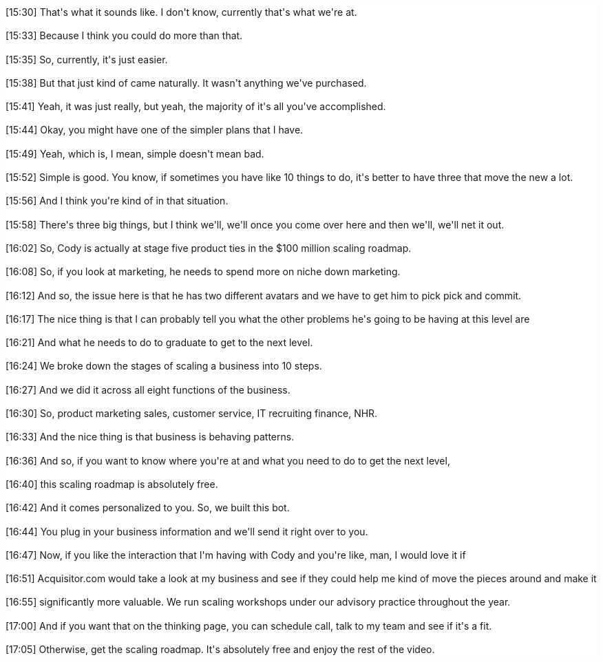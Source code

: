 [15:30] That's what it sounds like. I don't know, currently that's what we're at.

[15:33] Because I think you could do more than that.

[15:35] So, currently, it's just easier.

[15:38] But that just kind of came naturally. It wasn't anything we've purchased.

[15:41] Yeah, it was just really, but yeah, the majority of it's all you've accomplished.

[15:44] Okay, you might have one of the simpler plans that I have.

[15:49] Yeah, which is, I mean, simple doesn't mean bad.

[15:52] Simple is good. You know, if sometimes you have like 10 things to do, it's better to have three that move the new a lot.

[15:56] And I think you're kind of in that situation.

[15:58] There's three big things, but I think we'll, we'll once you come over here and then we'll, we'll net it out.

[16:02] So, Cody is actually at stage five product ties in the $100 million scaling roadmap.

[16:08] So, if you look at marketing, he needs to spend more on niche down marketing.

[16:12] And so, the issue here is that he has two different avatars and we have to get him to pick pick and commit.

[16:17] The nice thing is that I can probably tell you what the other problems he's going to be having at this level are

[16:21] And what he needs to do to graduate to get to the next level.

[16:24] We broke down the stages of scaling a business into 10 steps.

[16:27] And we did it across all eight functions of the business.

[16:30] So, product marketing sales, customer service, IT recruiting finance, NHR.

[16:33] And the nice thing is that business is behaving patterns.

[16:36] And so, if you want to know where you're at and what you need to do to get the next level,

[16:40] this scaling roadmap is absolutely free.

[16:42] And it comes personalized to you. So, we built this bot.

[16:44] You plug in your business information and we'll send it right over to you.

[16:47] Now, if you like the interaction that I'm having with Cody and you're like, man, I would love it if

[16:51] Acquisitor.com would take a look at my business and see if they could help me kind of move the pieces around and make it

[16:55] significantly more valuable. We run scaling workshops under our advisory practice throughout the year.

[17:00] And if you want that on the thinking page, you can schedule call, talk to my team and see if it's a fit.

[17:05] Otherwise, get the scaling roadmap. It's absolutely free and enjoy the rest of the video.
